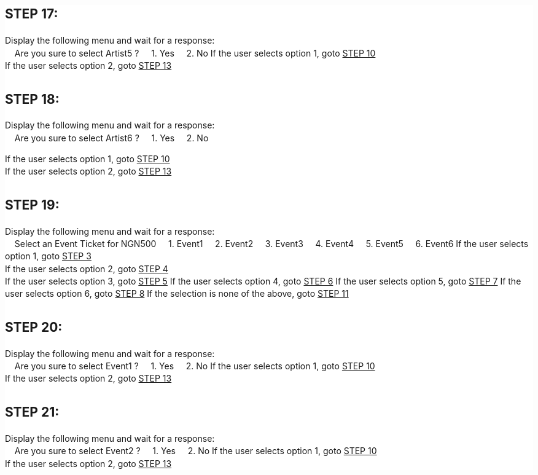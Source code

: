 
STEP 17:
-------
Display the following menu and wait for a response:  
&nbsp;&nbsp;&nbsp;&nbsp;Are you sure to select Artist5 ?
&nbsp;&nbsp;&nbsp;&nbsp;1. Yes
&nbsp;&nbsp;&nbsp;&nbsp;2. No
If the user selects option 1, goto [STEP 10](#step-10)  
If the user selects option 2, goto [STEP 13](#step-13)


STEP 18:
-------
Display the following menu and wait for a response:  
&nbsp;&nbsp;&nbsp;&nbsp;Are you sure to select Artist6 ?
&nbsp;&nbsp;&nbsp;&nbsp;1. Yes
&nbsp;&nbsp;&nbsp;&nbsp;2. No

If the user selects option 1, goto [STEP 10](#step-10)  
If the user selects option 2, goto [STEP 13](#step-13)  


STEP 19:
-------
Display the following menu and wait for a response:  
&nbsp;&nbsp;&nbsp;&nbsp;Select an Event Ticket for NGN500
&nbsp;&nbsp;&nbsp;&nbsp;1. Event1
&nbsp;&nbsp;&nbsp;&nbsp;2. Event2
&nbsp;&nbsp;&nbsp;&nbsp;3. Event3
&nbsp;&nbsp;&nbsp;&nbsp;4. Event4 
&nbsp;&nbsp;&nbsp;&nbsp;5. Event5
&nbsp;&nbsp;&nbsp;&nbsp;6. Event6
If the user selects option 1, goto [STEP 3](#step-3)  
If the user selects option 2, goto [STEP 4](#step-4)  
If the user selects option 3, goto [STEP 5](#step-5)
If the user selects option 4, goto [STEP 6](#step-6)
If the user selects option 5, goto [STEP 7](#step-7)
If the user selects option 6, goto [STEP 8](#step-8)
If the selection is none of the above, goto [STEP 11](#step-11)


STEP 20:
-------
Display the following menu and wait for a response:  
&nbsp;&nbsp;&nbsp;&nbsp;Are you sure to select Event1 ?
&nbsp;&nbsp;&nbsp;&nbsp;1. Yes
&nbsp;&nbsp;&nbsp;&nbsp;2. No
If the user selects option 1, goto [STEP 10](#step-10)  
If the user selects option 2, goto [STEP 13](#step-13)  


STEP 21:
-------
Display the following menu and wait for a response:  
&nbsp;&nbsp;&nbsp;&nbsp;Are you sure to select Event2 ?
&nbsp;&nbsp;&nbsp;&nbsp;1. Yes
&nbsp;&nbsp;&nbsp;&nbsp;2. No
If the user selects option 1, goto [STEP 10](#step-10)  
If the user selects option 2, goto [STEP 13](#step-13)  
